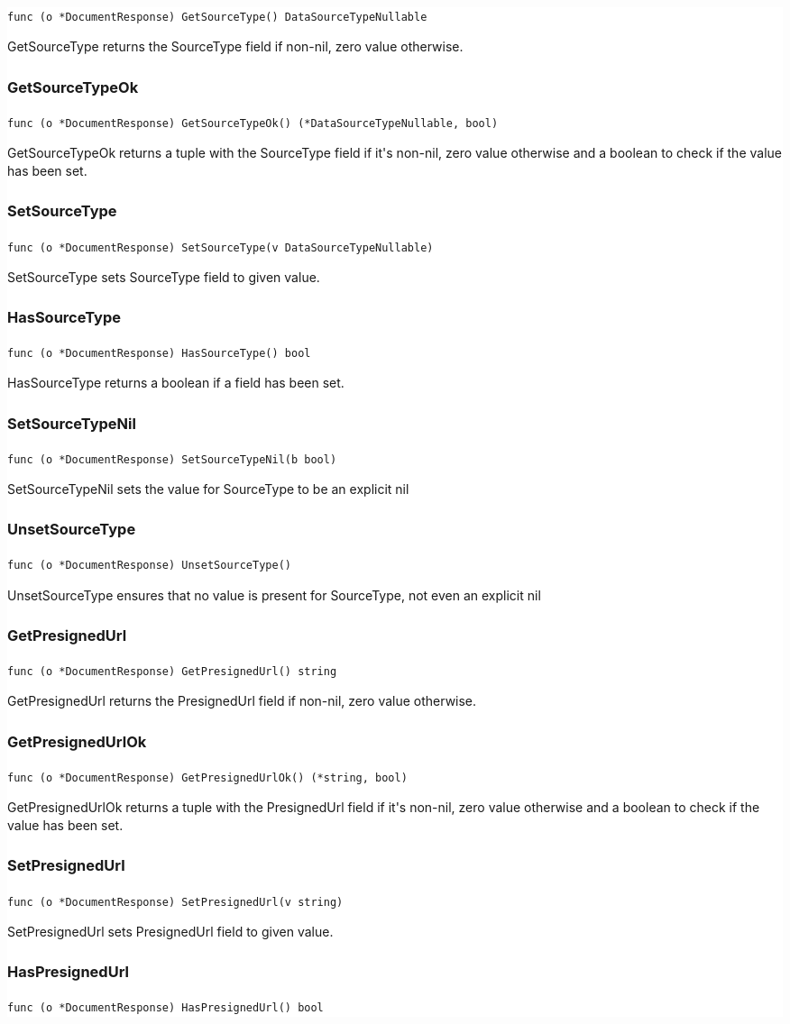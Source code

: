 `func (o *DocumentResponse) GetSourceType() DataSourceTypeNullable`

GetSourceType returns the SourceType field if non-nil, zero value otherwise.

### GetSourceTypeOk

`func (o *DocumentResponse) GetSourceTypeOk() (*DataSourceTypeNullable, bool)`

GetSourceTypeOk returns a tuple with the SourceType field if it's non-nil, zero value otherwise
and a boolean to check if the value has been set.

### SetSourceType

`func (o *DocumentResponse) SetSourceType(v DataSourceTypeNullable)`

SetSourceType sets SourceType field to given value.

### HasSourceType

`func (o *DocumentResponse) HasSourceType() bool`

HasSourceType returns a boolean if a field has been set.

### SetSourceTypeNil

`func (o *DocumentResponse) SetSourceTypeNil(b bool)`

 SetSourceTypeNil sets the value for SourceType to be an explicit nil

### UnsetSourceType
`func (o *DocumentResponse) UnsetSourceType()`

UnsetSourceType ensures that no value is present for SourceType, not even an explicit nil
### GetPresignedUrl

`func (o *DocumentResponse) GetPresignedUrl() string`

GetPresignedUrl returns the PresignedUrl field if non-nil, zero value otherwise.

### GetPresignedUrlOk

`func (o *DocumentResponse) GetPresignedUrlOk() (*string, bool)`

GetPresignedUrlOk returns a tuple with the PresignedUrl field if it's non-nil, zero value otherwise
and a boolean to check if the value has been set.

### SetPresignedUrl

`func (o *DocumentResponse) SetPresignedUrl(v string)`

SetPresignedUrl sets PresignedUrl field to given value.

### HasPresignedUrl

`func (o *DocumentResponse) HasPresignedUrl() bool`
